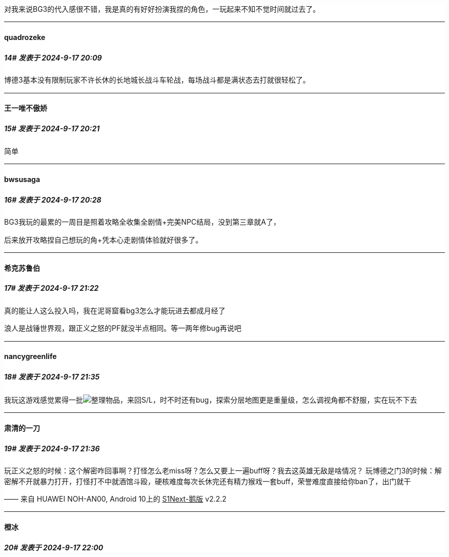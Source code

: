 对我来说BG3的代入感很不错，我是真的有好好扮演我捏的角色，一玩起来不知不觉时间就过去了。

*****

####  quadrozeke  
##### 14#       发表于 2024-9-17 20:09

博德3基本没有限制玩家不许长休的长地城长战斗车轮战，每场战斗都是满状态去打就很轻松了。

*****

####  王一唯不傲娇  
##### 15#       发表于 2024-9-17 20:21

简单

*****

####  bwsusaga  
##### 16#       发表于 2024-9-17 20:28

BG3我玩的最累的一周目是照着攻略全收集全剧情+完美NPC结局，没到第三章就A了，

后来放开攻略捏自己想玩的角+凭本心走剧情体验就好很多了。

*****

####  希克苏鲁伯  
##### 17#       发表于 2024-9-17 21:22

真的能让人这么投入吗，我在泥哥窟看bg3怎么才能玩进去都成月经了

浪人是战锤世界观，跟正义之怒的PF就没半点相同。等一两年修bug再说吧

*****

####  nancygreenlife  
##### 18#       发表于 2024-9-17 21:35

我玩这游戏感觉累得一批<img src="https://static.saraba1st.com/image/smiley/face2017/067.png" referrerpolicy="no-referrer">整理物品，来回S/L，时不时还有bug，探索分层地图更是重量级，怎么调视角都不舒服，实在玩不下去

*****

####  肃清的一刀  
##### 19#       发表于 2024-9-17 21:36

玩正义之怒的时候：这个解密咋回事啊？打怪怎么老miss呀？怎么又要上一遍buff呀？我去这英雄无敌是啥情况？
玩博德之门3的时候：解密解不开就暴力打开，打怪打不中就酒馆斗殴，硬核难度每次长休完还有精力猴戏一套buff，荣誉难度直接给你ban了，出门就干

—— 来自 HUAWEI NOH-AN00, Android 10上的 [S1Next-鹅版](https://github.com/ykrank/S1-Next/releases) v2.2.2

*****

####  橙冰  
##### 20#       发表于 2024-9-17 22:00
